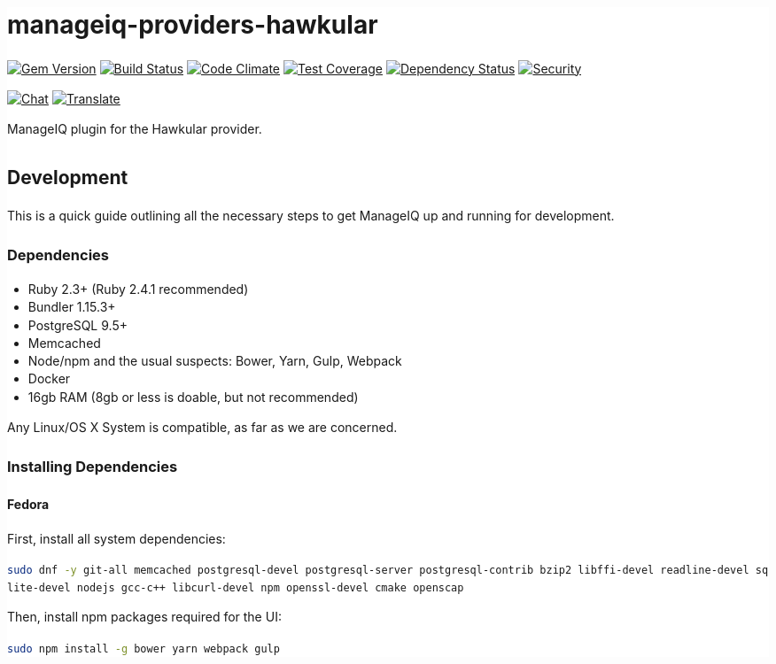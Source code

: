 # manageiq-providers-hawkular

[![Gem Version](https://badge.fury.io/rb/manageiq-providers-hawkular.svg)](http://badge.fury.io/rb/manageiq-providers-hawkular)
[![Build Status](https://travis-ci.org/ManageIQ/manageiq-providers-hawkular.svg)](https://travis-ci.org/ManageIQ/manageiq-providers-hawkular)
[![Code Climate](https://codeclimate.com/github/ManageIQ/manageiq-providers-hawkular.svg)](https://codeclimate.com/github/ManageIQ/manageiq-providers-hawkular)
[![Test Coverage](https://codeclimate.com/github/ManageIQ/manageiq-providers-hawkular/badges/coverage.svg)](https://codeclimate.com/github/ManageIQ/manageiq-providers-hawkular/coverage)
[![Dependency Status](https://gemnasium.com/ManageIQ/manageiq-providers-hawkular.svg)](https://gemnasium.com/ManageIQ/manageiq-providers-hawkular)
[![Security](https://hakiri.io/github/ManageIQ/manageiq-providers-hawkular/master.svg)](https://hakiri.io/github/ManageIQ/manageiq-providers-hawkular/master)

[![Chat](https://badges.gitter.im/Join%20Chat.svg)](https://gitter.im/ManageIQ/manageiq-providers-hawkular?utm_source=badge&utm_medium=badge&utm_campaign=pr-badge&utm_content=badge)
[![Translate](https://img.shields.io/badge/translate-zanata-blue.svg)](https://translate.zanata.org/zanata/project/view/manageiq-providers-hawkular)

ManageIQ plugin for the Hawkular provider.

## Development

This is a quick guide outlining all the necessary steps to get ManageIQ up and
running for development.

### Dependencies

* Ruby 2.3+ (Ruby 2.4.1 recommended)
* Bundler 1.15.3+
* PostgreSQL 9.5+
* Memcached
* Node/npm and the usual suspects: Bower, Yarn, Gulp, Webpack
* Docker
* 16gb RAM (8gb or less is doable, but not recommended)

Any Linux/OS X System is compatible, as far as we are concerned.

### Installing Dependencies

#### Fedora

First, install all system dependencies:

```bash
sudo dnf -y git-all memcached postgresql-devel postgresql-server postgresql-contrib bzip2 libffi-devel readline-devel sqlite-devel nodejs gcc-c++ libcurl-devel npm openssl-devel cmake openscap
```

Then, install npm packages required for the UI:

```bash
sudo npm install -g bower yarn webpack gulp
```

